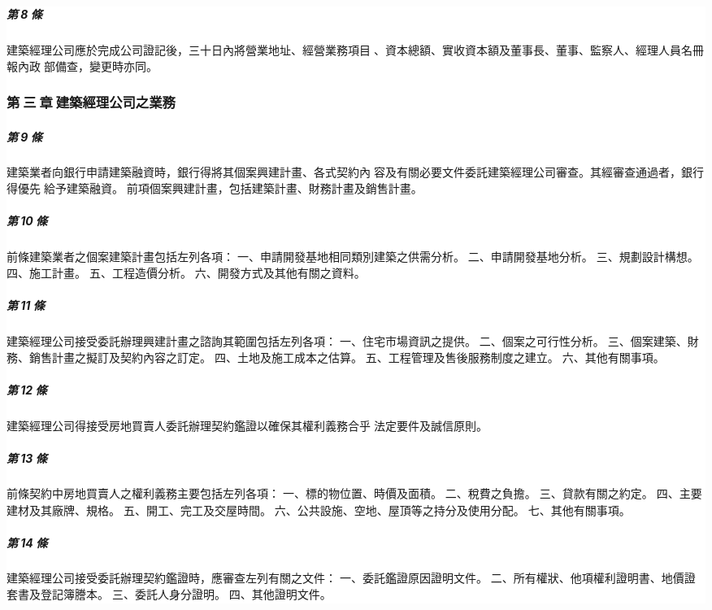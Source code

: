 ##### 第 8 條
建築經理公司應於完成公司證記後，三十日內將營業地址、經營業務項目
、資本總額、實收資本額及董事長、董事、監察人、經理人員名冊報內政
部備查，變更時亦同。

### 第 三 章 建築經理公司之業務

##### 第 9 條
建築業者向銀行申請建築融資時，銀行得將其個案興建計畫、各式契約內
容及有關必要文件委託建築經理公司審查。其經審查通過者，銀行得優先
給予建築融資。
前項個案興建計畫，包括建築計畫、財務計畫及銷售計畫。

##### 第 10 條
前條建築業者之個案建築計畫包括左列各項：
一、申請開發基地相同類別建築之供需分析。
二、申請開發基地分析。
三、規劃設計構想。
四、施工計畫。
五、工程造價分析。
六、開發方式及其他有關之資料。


##### 第 11 條
建築經理公司接受委託辦理興建計畫之諮詢其範圍包括左列各項：
一、住宅市場資訊之提供。
二、個案之可行性分析。
三、個案建築、財務、銷售計畫之擬訂及契約內容之訂定。
四、土地及施工成本之估算。
五、工程管理及售後服務制度之建立。
六、其他有關事項。


##### 第 12 條
建築經理公司得接受房地買賣人委託辦理契約鑑證以確保其權利義務合乎
法定要件及誠信原則。

##### 第 13 條
前條契約中房地買賣人之權利義務主要包括左列各項：
一、標的物位置、時價及面積。
二、稅費之負擔。
三、貸款有關之約定。
四、主要建材及其廠牌、規格。
五、開工、完工及交屋時間。
六、公共設施、空地、屋頂等之持分及使用分配。
七、其他有關事項。


##### 第 14 條
建築經理公司接受委託辦理契約鑑證時，應審查左列有關之文件：
一、委託鑑證原因證明文件。
二、所有權狀、他項權利證明書、地價證套書及登記簿謄本。
三、委託人身分證明。
四、其他證明文件。
